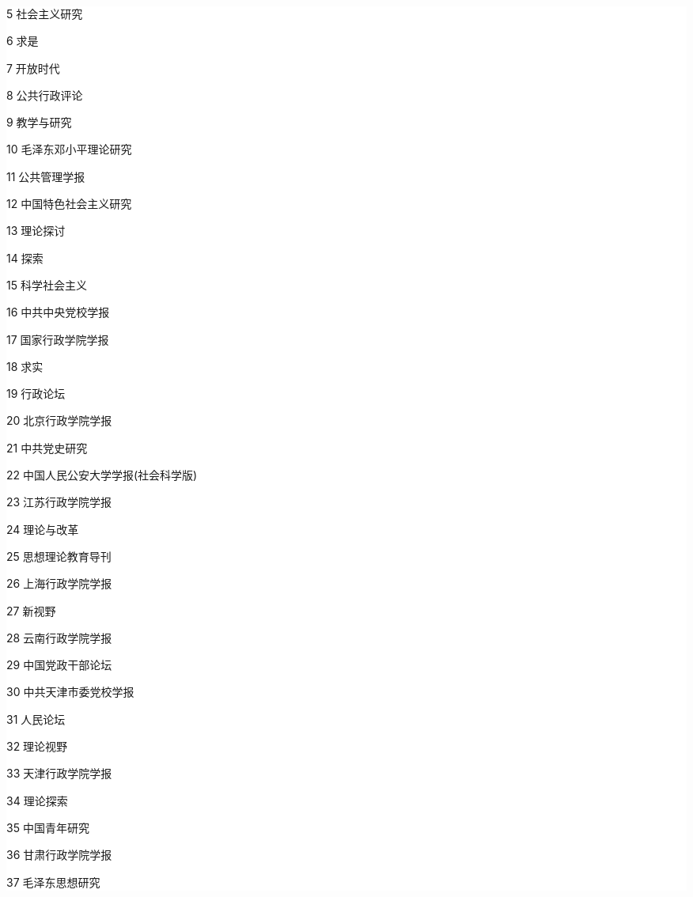 5	社会主义研究

6	求是

7	开放时代

8	公共行政评论

9	教学与研究

10	毛泽东邓小平理论研究

11	公共管理学报

12	中国特色社会主义研究

13	理论探讨

14	探索

15	科学社会主义

16	中共中央党校学报

17	国家行政学院学报

18	求实

19	行政论坛

20	北京行政学院学报

21	中共党史研究

22	中国人民公安大学学报(社会科学版)

23	江苏行政学院学报

24	理论与改革

25	思想理论教育导刊

26	上海行政学院学报

27	新视野

28	云南行政学院学报

29	中国党政干部论坛

30	中共天津市委党校学报

31	人民论坛

32	理论视野

33	天津行政学院学报

34	理论探索

35	中国青年研究

36	甘肃行政学院学报

37	毛泽东思想研究
